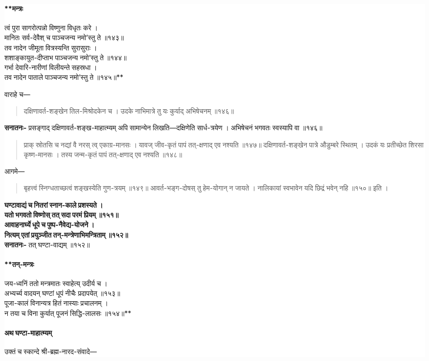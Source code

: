 
#### **मन्त्रः  
त्वं पुरा सागरोत्पन्नो विष्णुना विधृतः करे ।  
मानितः सर्व-देवैश् च पाञ्चजन्य नमो’स्तु ते ॥१४३॥  
तव नादेन जीमूता वित्रस्यन्ति सुरासुराः ।  
शशाङ्कायुत-दीप्ताभ पाञ्चजन्य नमो’स्तु ते ॥१४४॥  
गर्भा देवारि-नारीणां विलीयन्ते सहस्रधा ।  
तव नादेन पाताले पाञ्चजन्य नमो’स्तु ते ॥१४५॥**

वाराहे च—
> दक्षिणावर्त-शङ्खेन तिल-मिश्रोदकेन च ।
> उदके नाभिमात्रे तु यः कुर्याद् अभिषेचनम् ॥१४६॥

**सनातनः-** प्रसङ्गाद् दक्षिणावर्त-शङ्ख-माहात्म्यम् अपि सामान्येन लिखति—दक्षिणेति सार्ध-त्रयेण । अभिषेचनं भगवतः स्वस्यापि वा ॥१४६॥
> प्राक् स्रोतसि च नद्यां वै नरस् त्व् एकाग्र-मानसः ।
> यावज् जीव-कृतं पापं तत्-क्षणाद् एव नश्यति ॥१४७॥
> दक्षिणावर्त-शङ्खेन पात्रे औडुम्बरे स्थितम् ।
> उदकं यः प्रतीच्छेत शिरसा कृष्ण-मानसः ।
> तस्य जन्म-कृतं पापं तत्-क्षणाद् एव नश्यति ॥१४८॥

आगमे—
> बृहत्त्वं स्निग्धताच्छत्वं शङ्खस्येति गुण-त्रयम् ॥१४९॥
> आवर्त-भङ्ग-दोषस् तु हेम-योगान् न जायते ।
> नालिकायां स्वभावेन यदि छिद्रं भवेन् नहि ॥१५०॥ इति ।

**घण्टावाद्यं च नितरां स्नान-काले प्रशस्यते ।  
यतो भगवतो विष्णोस् तत् सदा परमं प्रियम् ॥१५१॥  
आवाहनार्घ्ये धूपे च पुष्प-नैवेद्य-योजने ।  
नित्यम् एतां प्रयुञ्जीत तन्-मन्त्रेणाभिमन्त्रिताम् ॥१५२॥  
सनातनः-** तत् घण्टा-वाद्यम् ॥१५२॥


#### **तन्-मन्त्रः  
जय-ध्वनिं ततो मन्त्रमातः स्वाहेत्य् उदीर्य च ।  
अभ्यर्च्य वादयन् घण्टां धूपं नीचैः प्रदापयेत् ॥१५३॥  
पूजा-कालं विनान्यत्र हितं नास्याः प्रचालनम् ।  
न तया च विना कुर्यात् पूजनं सिद्धि-लालसः ॥१५४॥**


#### **अथ घण्टा-माहात्म्यम्**

उक्तं च स्कान्दे श्री-ब्रह्म-नारद-संवादे—
